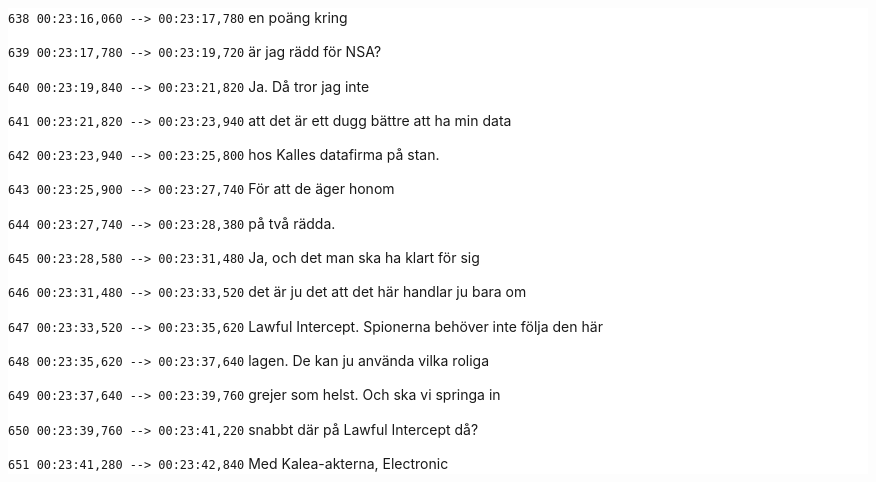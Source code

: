 

`638 00:23:16,060 --> 00:23:17,780`
en poäng kring



`639 00:23:17,780 --> 00:23:19,720`
är jag rädd för NSA?



`640 00:23:19,840 --> 00:23:21,820`
Ja. Då tror jag inte



`641 00:23:21,820 --> 00:23:23,940`
att det är ett dugg bättre att ha min data



`642 00:23:23,940 --> 00:23:25,800`
hos Kalles datafirma på stan.



`643 00:23:25,900 --> 00:23:27,740`
För att de äger honom



`644 00:23:27,740 --> 00:23:28,380`
på två rädda.



`645 00:23:28,580 --> 00:23:31,480`
Ja, och det man ska ha klart för sig



`646 00:23:31,480 --> 00:23:33,520`
det är ju det att det här handlar ju bara om



`647 00:23:33,520 --> 00:23:35,620`
Lawful Intercept. Spionerna behöver inte följa den här



`648 00:23:35,620 --> 00:23:37,640`
lagen. De kan ju använda vilka roliga



`649 00:23:37,640 --> 00:23:39,760`
grejer som helst. Och ska vi springa in



`650 00:23:39,760 --> 00:23:41,220`
snabbt där på Lawful Intercept då?



`651 00:23:41,280 --> 00:23:42,840`
Med Kalea-akterna, Electronic
